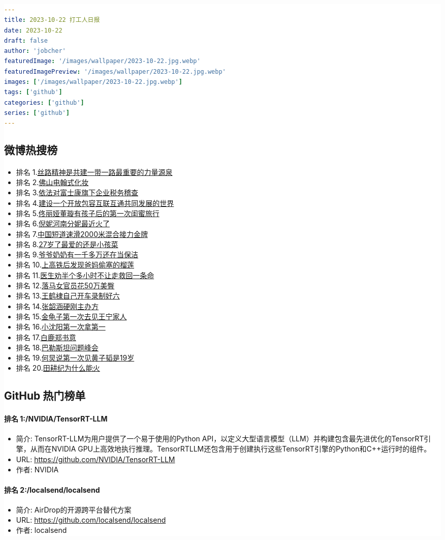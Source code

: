 ```yaml
---
title: 2023-10-22 打工人日报
date: 2023-10-22
draft: false
author: 'jobcher'
featuredImage: '/images/wallpaper/2023-10-22.jpg.webp'
featuredImagePreview: '/images/wallpaper/2023-10-22.jpg.webp'
images: ['/images/wallpaper/2023-10-22.jpg.webp']
tags: ['github']
categories: ['github']
series: ['github']
---
```


## 微博热搜榜

- 排名 1.[丝路精神是共建一带一路最重要的力量源泉](https://s.weibo.com/weibo?q=丝路精神是共建一带一路最重要的力量源泉)
- 排名 2.[佛山电翰式化妆](https://s.weibo.com/weibo?q=佛山电翰式化妆)
- 排名 3.[依法对富士康旗下企业税务稽查](https://s.weibo.com/weibo?q=依法对富士康旗下企业税务稽查)
- 排名 4.[建设一个开放包容互联互通共同发展的世界](https://s.weibo.com/weibo?q=建设一个开放包容互联互通共同发展的世界)
- 排名 5.[佟丽娅董璇有孩子后的第一次闺蜜旅行](https://s.weibo.com/weibo?q=佟丽娅董璇有孩子后的第一次闺蜜旅行)
- 排名 6.[倪妮河南分妮最近火了](https://s.weibo.com/weibo?q=倪妮河南分妮最近火了)
- 排名 7.[中国短道速滑2000米混合接力金牌](https://s.weibo.com/weibo?q=中国短道速滑2000米混合接力金牌)
- 排名 8.[27岁了最爱的还是小孩菜](https://s.weibo.com/weibo?q=27岁了最爱的还是小孩菜)
- 排名 9.[爷爷奶奶有一千多万还在当保洁](https://s.weibo.com/weibo?q=爷爷奶奶有一千多万还在当保洁)
- 排名 10.[上高铁后发现爸妈偷塞的榴莲](https://s.weibo.com/weibo?q=上高铁后发现爸妈偷塞的榴莲)
- 排名 11.[医生劝半个多小时不让走救回一条命](https://s.weibo.com/weibo?q=医生劝半个多小时不让走救回一条命)
- 排名 12.[落马女官员花50万美臀](https://s.weibo.com/weibo?q=落马女官员花50万美臀)
- 排名 13.[王鹤棣自己开车录制好六](https://s.weibo.com/weibo?q=王鹤棣自己开车录制好六)
- 排名 14.[张韶涵硬刚主办方](https://s.weibo.com/weibo?q=张韶涵硬刚主办方)
- 排名 15.[金龟子第一次去见王宁家人](https://s.weibo.com/weibo?q=金龟子第一次去见王宁家人)
- 排名 16.[小沈阳第一次拿第一](https://s.weibo.com/weibo?q=小沈阳第一次拿第一)
- 排名 17.[白鹿郑书意](https://s.weibo.com/weibo?q=白鹿郑书意)
- 排名 18.[巴勒斯坦问题峰会](https://s.weibo.com/weibo?q=巴勒斯坦问题峰会)
- 排名 19.[何炅说第一次见黄子韬是19岁](https://s.weibo.com/weibo?q=何炅说第一次见黄子韬是19岁)
- 排名 20.[田耕纪为什么能火](https://s.weibo.com/weibo?q=田耕纪为什么能火)
## GitHub 热门榜单

#### 排名 1:/NVIDIA/TensorRT-LLM
- 简介: TensorRT-LLM为用户提供了一个易于使用的Python API，以定义大型语言模型（LLM）并构建包含最先进优化的TensorRT引擎，从而在NVIDIA GPU上高效地执行推理。TensorRTLLM还包含用于创建执行这些TensorRT引擎的Python和C++运行时的组件。
- URL: https://github.com/NVIDIA/TensorRT-LLM
- 作者: NVIDIA 

#### 排名 2:/localsend/localsend
- 简介: AirDrop的开源跨平台替代方案
- URL: https://github.com/localsend/localsend
- 作者: localsend 
